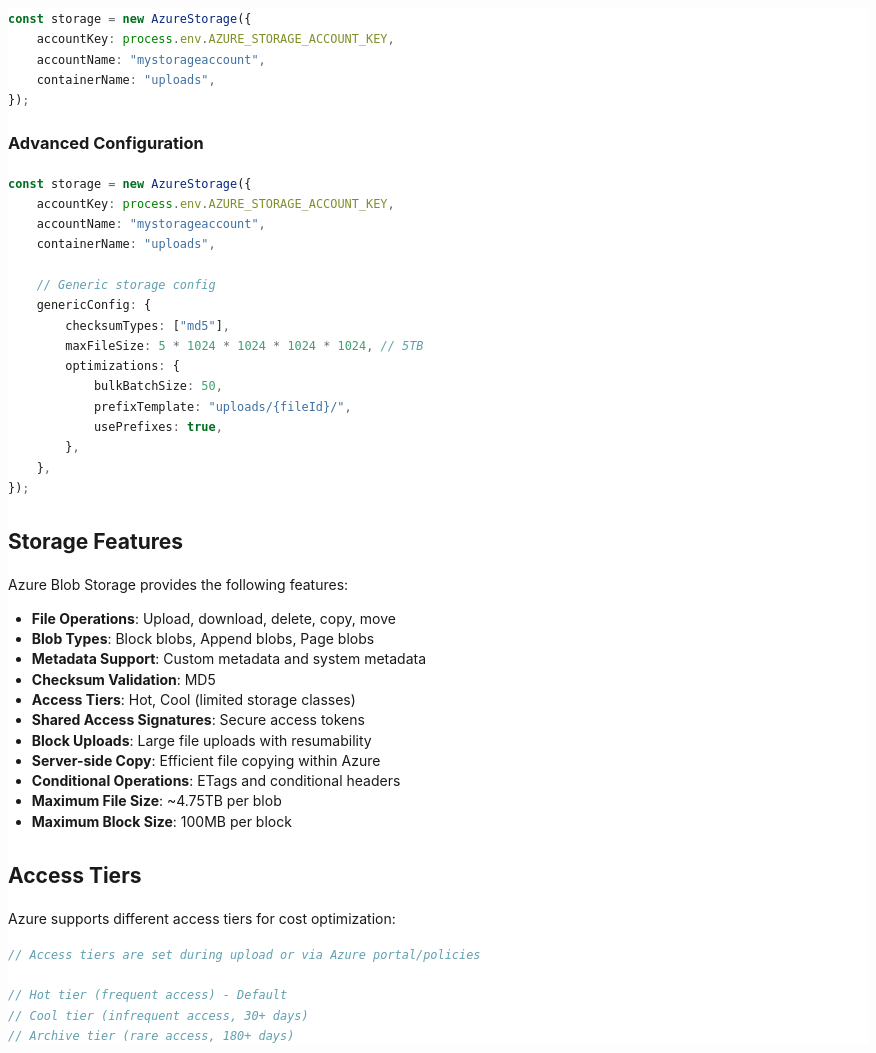 ```typescript
const storage = new AzureStorage({
    accountKey: process.env.AZURE_STORAGE_ACCOUNT_KEY,
    accountName: "mystorageaccount",
    containerName: "uploads",
});
```

### Advanced Configuration

```typescript
const storage = new AzureStorage({
    accountKey: process.env.AZURE_STORAGE_ACCOUNT_KEY,
    accountName: "mystorageaccount",
    containerName: "uploads",

    // Generic storage config
    genericConfig: {
        checksumTypes: ["md5"],
        maxFileSize: 5 * 1024 * 1024 * 1024 * 1024, // 5TB
        optimizations: {
            bulkBatchSize: 50,
            prefixTemplate: "uploads/{fileId}/",
            usePrefixes: true,
        },
    },
});
```

## Storage Features

Azure Blob Storage provides the following features:

- **File Operations**: Upload, download, delete, copy, move
- **Blob Types**: Block blobs, Append blobs, Page blobs
- **Metadata Support**: Custom metadata and system metadata
- **Checksum Validation**: MD5
- **Access Tiers**: Hot, Cool (limited storage classes)
- **Shared Access Signatures**: Secure access tokens
- **Block Uploads**: Large file uploads with resumability
- **Server-side Copy**: Efficient file copying within Azure
- **Conditional Operations**: ETags and conditional headers
- **Maximum File Size**: ~4.75TB per blob
- **Maximum Block Size**: 100MB per block

## Access Tiers

Azure supports different access tiers for cost optimization:

```typescript
// Access tiers are set during upload or via Azure portal/policies

// Hot tier (frequent access) - Default
// Cool tier (infrequent access, 30+ days)
// Archive tier (rare access, 180+ days)
```
